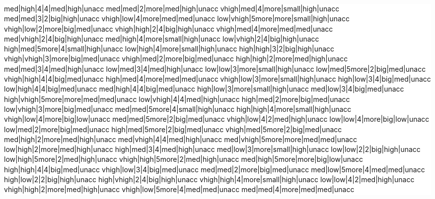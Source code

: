 med|high|4|4|med|high|unacc
med|med|2|more|med|high|unacc
vhigh|med|4|more|small|high|unacc
med|med|3|2|big|high|unacc
vhigh|low|4|more|med|med|unacc
low|vhigh|5more|more|small|high|unacc
vhigh|low|2|more|big|med|unacc
vhigh|high|2|4|big|high|unacc
vhigh|med|4|more|med|med|unacc
med|vhigh|2|4|big|high|unacc
med|high|4|more|small|high|unacc
low|vhigh|2|4|big|high|unacc
high|med|5more|4|small|high|unacc
low|high|4|more|small|high|unacc
high|high|3|2|big|high|unacc
vhigh|vhigh|3|more|big|med|unacc
vhigh|med|2|more|big|med|unacc
high|high|2|more|med|high|unacc
med|med|3|4|med|high|unacc
low|med|3|4|med|high|unacc
low|low|3|more|small|high|unacc
low|med|5more|2|big|med|unacc
vhigh|high|4|4|big|med|unacc
high|med|4|more|med|med|unacc
vhigh|low|3|more|small|high|unacc
high|low|3|4|big|med|unacc
low|high|4|4|big|med|unacc
med|high|4|4|big|med|unacc
high|low|3|more|small|high|unacc
med|low|3|4|big|med|unacc
high|vhigh|5more|more|med|med|unacc
low|vhigh|4|4|med|high|unacc
high|med|2|more|big|med|unacc
low|vhigh|3|more|big|med|unacc
med|med|5more|4|small|high|unacc
high|high|4|more|small|high|unacc
vhigh|low|4|more|big|low|unacc
med|med|5more|2|big|med|unacc
vhigh|low|4|2|med|high|unacc
low|low|4|more|big|low|unacc
low|med|2|more|big|med|unacc
high|med|5more|2|big|med|unacc
vhigh|med|5more|2|big|med|unacc
med|high|2|more|med|high|unacc
med|vhigh|4|4|med|high|unacc
med|vhigh|5more|more|med|med|unacc
low|high|2|more|med|high|unacc
high|med|3|4|med|high|unacc
med|low|3|more|small|high|unacc
low|low|2|2|big|high|unacc
low|high|5more|2|med|high|unacc
vhigh|high|5more|2|med|high|unacc
med|high|5more|more|big|low|unacc
high|high|4|4|big|med|unacc
vhigh|low|3|4|big|med|unacc
med|med|2|more|big|med|unacc
med|low|5more|4|med|med|unacc
high|low|2|2|big|high|unacc
high|vhigh|2|4|big|high|unacc
vhigh|high|4|more|small|high|unacc
low|low|4|2|med|high|unacc
vhigh|high|2|more|med|high|unacc
vhigh|low|5more|4|med|med|unacc
med|med|4|more|med|med|unacc